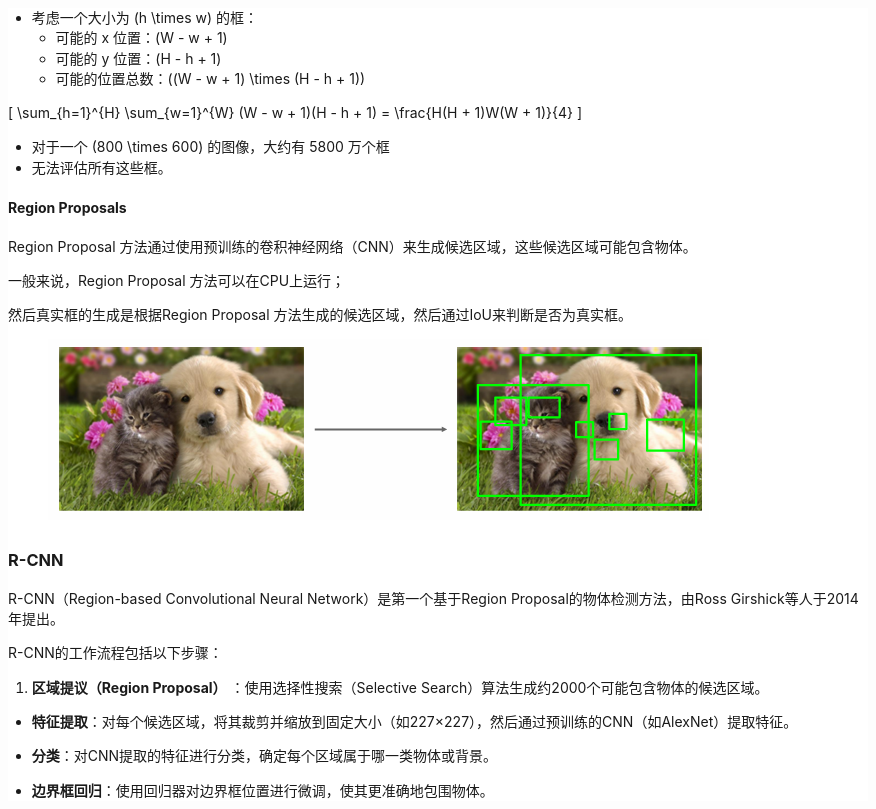 </figure>

- 考虑一个大小为 \(h \times w\) 的框：
  - 可能的 x 位置：\(W - w + 1\)
  - 可能的 y 位置：\(H - h + 1\)
  - 可能的位置总数：\((W - w + 1) \times (H - h + 1)\)


\[
\sum_{h=1}^{H} \sum_{w=1}^{W} (W - w + 1)(H - h + 1) = \frac{H(H + 1)W(W + 1)}{4}
\]

- 对于一个 \(800 \times 600\) 的图像，大约有 5800 万个框
- 无法评估所有这些框。

#### Region Proposals

Region Proposal 方法通过使用预训练的卷积神经网络（CNN）来生成候选区域，这些候选区域可能包含物体。

一般来说，Region Proposal 方法可以在CPU上运行；

然后真实框的生成是根据Region Proposal 方法生成的候选区域，然后通过IoU来判断是否为真实框。

<figure markdown="span">

![](./img/lec13-6.png)

</figure>

### R-CNN

R-CNN（Region-based Convolutional Neural Network）是第一个基于Region Proposal的物体检测方法，由Ross Girshick等人于2014年提出。

R-CNN的工作流程包括以下步骤：

1. **区域提议（Region Proposal）**  ：使用选择性搜索（Selective Search）算法生成约2000个可能包含物体的候选区域。
   
- **特征提取**：对每个候选区域，将其裁剪并缩放到固定大小（如227×227），然后通过预训练的CNN（如AlexNet）提取特征。

- **分类**：对CNN提取的特征进行分类，确定每个区域属于哪一类物体或背景。

- **边界框回归**：使用回归器对边界框位置进行微调，使其更准确地包围物体。

<figure markdown="span">
